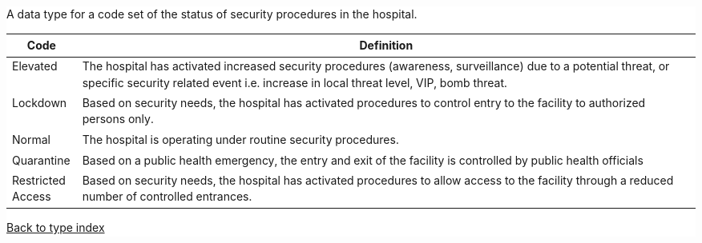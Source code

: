 A data type for a code set of the status of security procedures in the hospital.

| Code | Definition |
| --- | --- |
| Elevated | The hospital has activated increased security procedures (awareness, surveillance) due to a potential threat, or specific security related event i.e. increase in local threat level, VIP, bomb threat. |
| Lockdown | Based on security needs, the hospital has activated procedures to control entry to the facility to authorized persons only. |
| Normal | The hospital is operating under routine security procedures. |
| Quarantine | Based on a public health emergency, the entry and exit of the facility is controlled by public health officials |
| RestrictedAccess | Based on security needs, the hospital has activated procedures to allow access to the facility through a reduced number of controlled entrances. |

<a href="#type-index">Back to type index</a>
